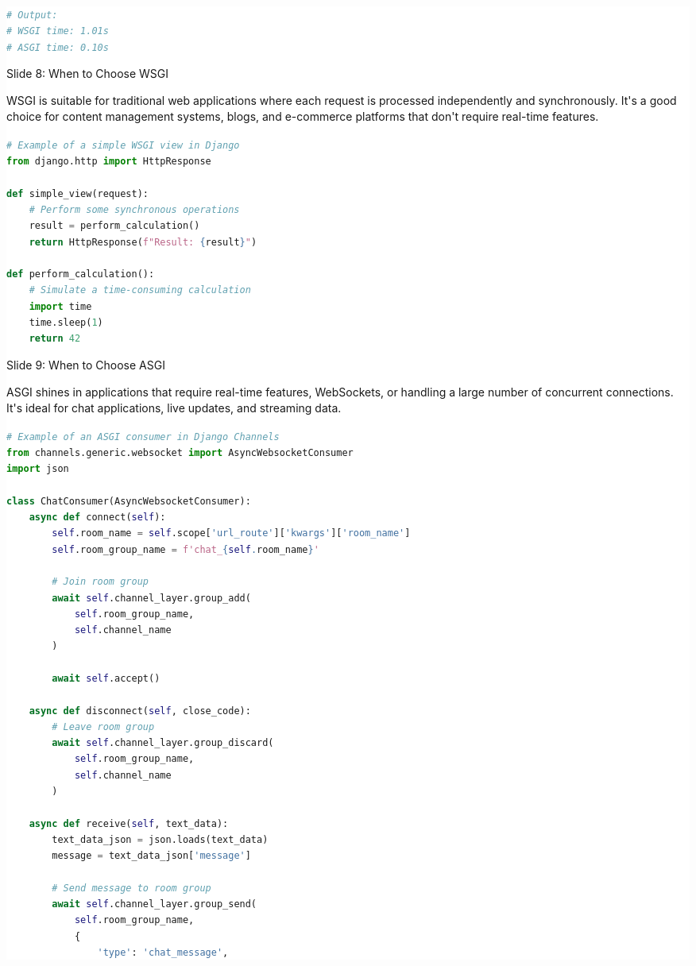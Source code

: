 ```python
# Output:
# WSGI time: 1.01s
# ASGI time: 0.10s
```

Slide 8: When to Choose WSGI

WSGI is suitable for traditional web applications where each request is processed independently and synchronously. It's a good choice for content management systems, blogs, and e-commerce platforms that don't require real-time features.

```python
# Example of a simple WSGI view in Django
from django.http import HttpResponse

def simple_view(request):
    # Perform some synchronous operations
    result = perform_calculation()
    return HttpResponse(f"Result: {result}")

def perform_calculation():
    # Simulate a time-consuming calculation
    import time
    time.sleep(1)
    return 42
```

Slide 9: When to Choose ASGI

ASGI shines in applications that require real-time features, WebSockets, or handling a large number of concurrent connections. It's ideal for chat applications, live updates, and streaming data.

```python
# Example of an ASGI consumer in Django Channels
from channels.generic.websocket import AsyncWebsocketConsumer
import json

class ChatConsumer(AsyncWebsocketConsumer):
    async def connect(self):
        self.room_name = self.scope['url_route']['kwargs']['room_name']
        self.room_group_name = f'chat_{self.room_name}'

        # Join room group
        await self.channel_layer.group_add(
            self.room_group_name,
            self.channel_name
        )

        await self.accept()

    async def disconnect(self, close_code):
        # Leave room group
        await self.channel_layer.group_discard(
            self.room_group_name,
            self.channel_name
        )

    async def receive(self, text_data):
        text_data_json = json.loads(text_data)
        message = text_data_json['message']

        # Send message to room group
        await self.channel_layer.group_send(
            self.room_group_name,
            {
                'type': 'chat_message',
```
